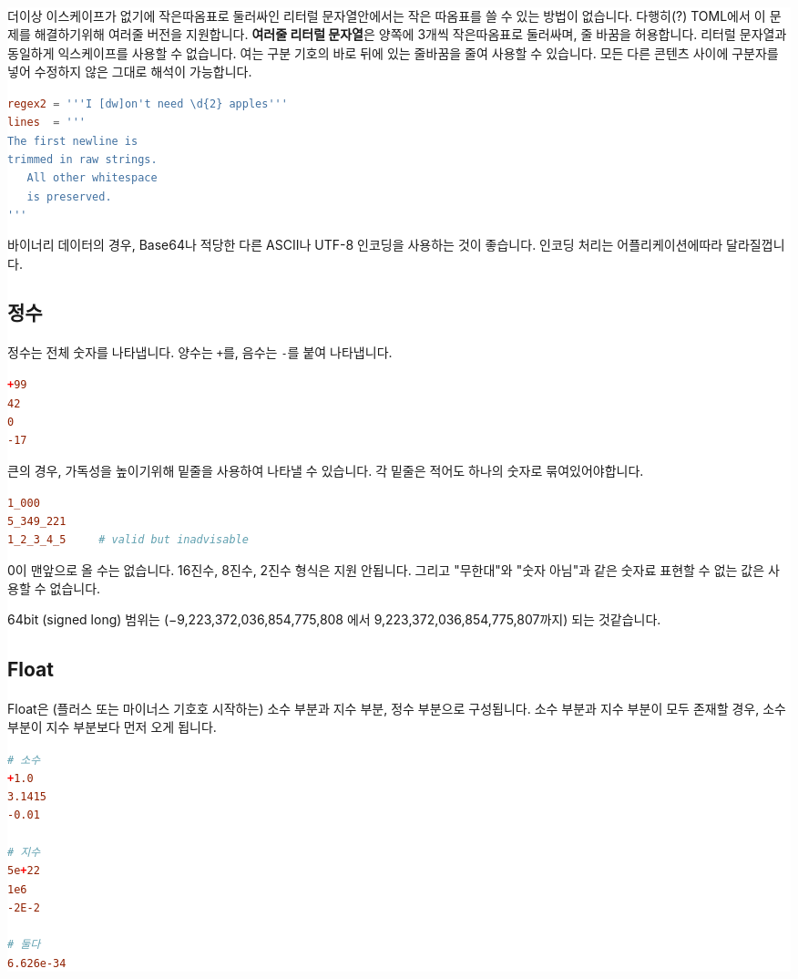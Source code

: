 더이상 이스케이프가 없기에 작은따옴표로 둘러싸인 리터럴 문자열안에서는 작은 따옴표를 쓸 수 있는 방법이 없습니다. 다행히(?) TOML에서 이 문제를 해결하기위해 여러줄 버전을 지원합니다. **여러줄 리터럴 문자열**은 양쪽에 3개씩 작은따옴표로 둘러싸며, 줄 바꿈을 허용합니다. 리터럴 문자열과 동일하게 익스케이프를 사용할 수 없습니다. 여는 구분 기호의 바로 뒤에 있는 줄바꿈을 줄여 사용할 수 있습니다. 모든 다른 콘텐츠 사이에 구분자를 넣어 수정하지 않은 그대로 해석이 가능합니다.

```toml
regex2 = '''I [dw]on't need \d{2} apples'''
lines  = '''
The first newline is
trimmed in raw strings.
   All other whitespace
   is preserved.
'''
```

바이너리 데이터의 경우, Base64나 적당한 다른 ASCII나 UTF-8 인코딩을 사용하는 것이 좋습니다. 인코딩 처리는 어플리케이션에따라 달라질껍니다.

정수
-------

정수는 전체 숫자를 나타냅니다. 양수는 `+`를, 음수는 `-`를 붙여 나타냅니다.

```toml
+99
42
0
-17
```

큰의 경우, 가독성을 높이기위해 밑줄을 사용하여 나타낼 수 있습니다. 각 밑줄은 적어도 하나의 숫자로 묶여있어야합니다.

```toml
1_000
5_349_221
1_2_3_4_5     # valid but inadvisable
```

0이 맨앞으로 올 수는 없습니다. 16진수, 8진수, 2진수 형식은 지원 안됩니다. 그리고 "무한대"와 "숫자 아님"과 같은 숫자료 표현할 수 없는 값은 사용할 수 없습니다.

64bit (signed long) 범위는 (−9,223,372,036,854,775,808 에서 9,223,372,036,854,775,807까지) 되는 것같습니다.

Float
-----

Float은 (플러스 또는 마이너스 기호호 시작하는) 소수 부분과 지수 부분, 정수 부분으로 구성됩니다. 소수 부분과 지수 부분이 모두 존재할 경우, 소수 부분이 지수 부분보다 먼저 오게 됩니다.

```toml
# 소수
+1.0
3.1415
-0.01

# 지수
5e+22
1e6
-2E-2

# 둘다
6.626e-34
```
